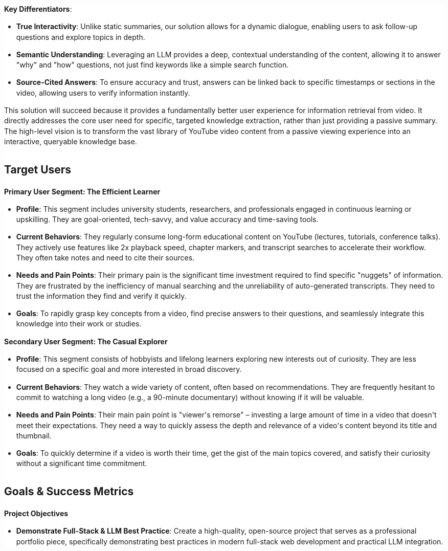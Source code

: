 **Key Differentiators**:

- **True Interactivity**: Unlike static summaries, our solution allows for a dynamic dialogue, enabling users to ask follow-up questions and explore topics in depth.

- **Semantic Understanding**: Leveraging an LLM provides a deep, contextual understanding of the content, allowing it to answer "why" and "how" questions, not just find keywords like a simple search function.

- **Source-Cited Answers**: To ensure accuracy and trust, answers can be linked back to specific timestamps or sections in the video, allowing users to verify information instantly.

This solution will succeed because it provides a fundamentally better user experience for information retrieval from video. It directly addresses the core user need for specific, targeted knowledge extraction, rather than just providing a passive summary. The high-level vision is to transform the vast library of YouTube video content from a passive viewing experience into an interactive, queryable knowledge base.

## Target Users
**Primary User Segment: The Efficient Learner**

- **Profile**: This segment includes university students, researchers, and professionals engaged in continuous learning or upskilling. They are goal-oriented, tech-savvy, and value accuracy and time-saving tools.

- **Current Behaviors**: They regularly consume long-form educational content on YouTube (lectures, tutorials, conference talks). They actively use features like 2x playback speed, chapter markers, and transcript searches to accelerate their workflow. They often take notes and need to cite their sources.

- **Needs and Pain Points**: Their primary pain is the significant time investment required to find specific "nuggets" of information. They are frustrated by the inefficiency of manual searching and the unreliability of auto-generated transcripts. They need to trust the information they find and verify it quickly.

- **Goals**: To rapidly grasp key concepts from a video, find precise answers to their questions, and seamlessly integrate this knowledge into their work or studies.

**Secondary User Segment: The Casual Explorer**
- **Profile**: This segment consists of hobbyists and lifelong learners exploring new interests out of curiosity. They are less focused on a specific goal and more interested in broad discovery.

- **Current Behaviors**: They watch a wide variety of content, often based on recommendations. They are frequently hesitant to commit to watching a long video (e.g., a 90-minute documentary) without knowing if it will be valuable.

- **Needs and Pain Points**: Their main pain point is "viewer's remorse" – investing a large amount of time in a video that doesn't meet their expectations. They need a way to quickly assess the depth and relevance of a video's content beyond its title and thumbnail.

- **Goals**: To quickly determine if a video is worth their time, get the gist of the main topics covered, and satisfy their curiosity without a significant time commitment.

## Goals & Success Metrics
**Project Objectives**
- **Demonstrate Full-Stack & LLM Best Practice**: Create a high-quality, open-source project that serves as a professional portfolio piece, specifically demonstrating best practices in modern full-stack web development and practical LLM integration.
